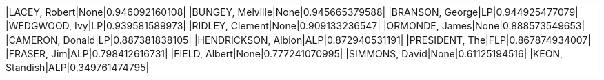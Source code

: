 |LACEY, Robert|None|0.946092160108|
|BUNGEY, Melville|None|0.945665379588|
|BRANSON, George|LP|0.944925477079|
|WEDGWOOD, Ivy|LP|0.939581589973|
|RIDLEY, Clement|None|0.909133236547|
|ORMONDE, James|None|0.888573549653|
|CAMERON, Donald|LP|0.887381838105|
|HENDRICKSON, Albion|ALP|0.872940531191|
|PRESIDENT, The|FLP|0.867874934007|
|FRASER, Jim|ALP|0.798412616731|
|FIELD, Albert|None|0.777241070995|
|SIMMONS, David|None|0.61125194516|
|KEON, Standish|ALP|0.349761474795|
